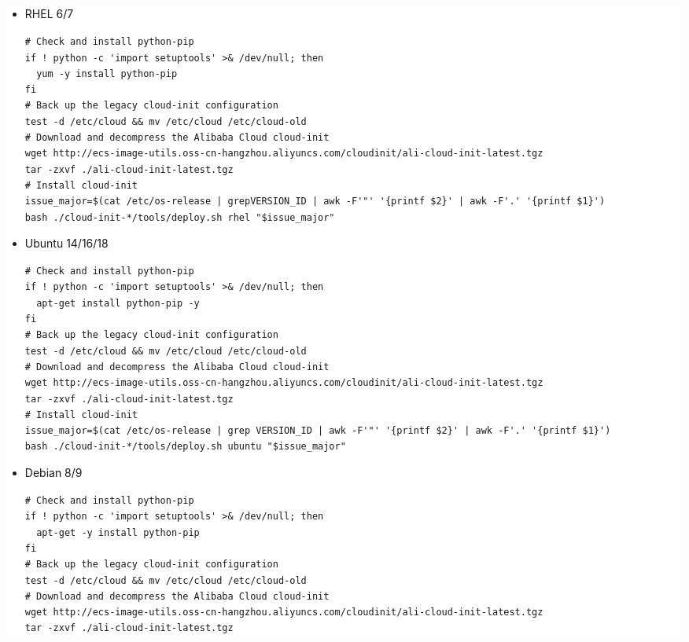 
-   RHEL 6/7

    ```
    # Check and install python-pip
    if ! python -c 'import setuptools' >& /dev/null; then
      yum -y install python-pip
    fi
    # Back up the legacy cloud-init configuration
    test -d /etc/cloud && mv /etc/cloud /etc/cloud-old
    # Download and decompress the Alibaba Cloud cloud-init
    wget http://ecs-image-utils.oss-cn-hangzhou.aliyuncs.com/cloudinit/ali-cloud-init-latest.tgz
    tar -zxvf ./ali-cloud-init-latest.tgz
    # Install cloud-init
    issue_major=$(cat /etc/os-release | grepVERSION_ID | awk -F'"' '{printf $2}' | awk -F'.' '{printf $1}')
    bash ./cloud-init-*/tools/deploy.sh rhel "$issue_major"
    ```

-   Ubuntu 14/16/18

    ```
    # Check and install python-pip
    if ! python -c 'import setuptools' >& /dev/null; then
      apt-get install python-pip -y
    fi
    # Back up the legacy cloud-init configuration
    test -d /etc/cloud && mv /etc/cloud /etc/cloud-old
    # Download and decompress the Alibaba Cloud cloud-init
    wget http://ecs-image-utils.oss-cn-hangzhou.aliyuncs.com/cloudinit/ali-cloud-init-latest.tgz
    tar -zxvf ./ali-cloud-init-latest.tgz
    # Install cloud-init
    issue_major=$(cat /etc/os-release | grep VERSION_ID | awk -F'"' '{printf $2}' | awk -F'.' '{printf $1}')
    bash ./cloud-init-*/tools/deploy.sh ubuntu "$issue_major"
    ```

-   Debian 8/9

    ```
    # Check and install python-pip
    if ! python -c 'import setuptools' >& /dev/null; then
      apt-get -y install python-pip
    fi
    # Back up the legacy cloud-init configuration
    test -d /etc/cloud && mv /etc/cloud /etc/cloud-old
    # Download and decompress the Alibaba Cloud cloud-init
    wget http://ecs-image-utils.oss-cn-hangzhou.aliyuncs.com/cloudinit/ali-cloud-init-latest.tgz
    tar -zxvf ./ali-cloud-init-latest.tgz